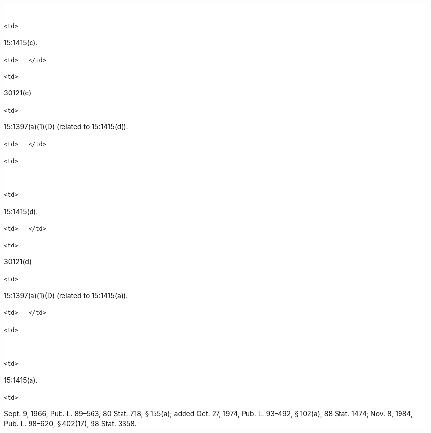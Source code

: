    </td>

    <td> 

15:1415(c).  </td>

    <td>   </td>

  </tr>

  <tr>

    <td> 

30121(c)  </td>

    <td> 

15:1397(a)(1)(D) (related to 15:1415(d)).  </td>

    <td>   </td>

  </tr>

  <tr>

    <td> 

   </td>

    <td> 

15:1415(d).  </td>

    <td>   </td>

  </tr>

  <tr>

    <td> 

30121(d)  </td>

    <td> 

15:1397(a)(1)(D) (related to 15:1415(a)).  </td>

    <td>   </td>

  </tr>

  <tr>

    <td> 

   </td>

    <td> 

15:1415(a).  </td>

    <td> 

Sept. 9, 1966, Pub. L. 89–563, 80 Stat. 718, § 155(a); added Oct. 27, 1974, Pub. L. 93–492, § 102(a), 88 Stat. 1474; Nov. 8, 1984, Pub. L. 98–620, § 402(17), 98 Stat. 3358.  </td>
